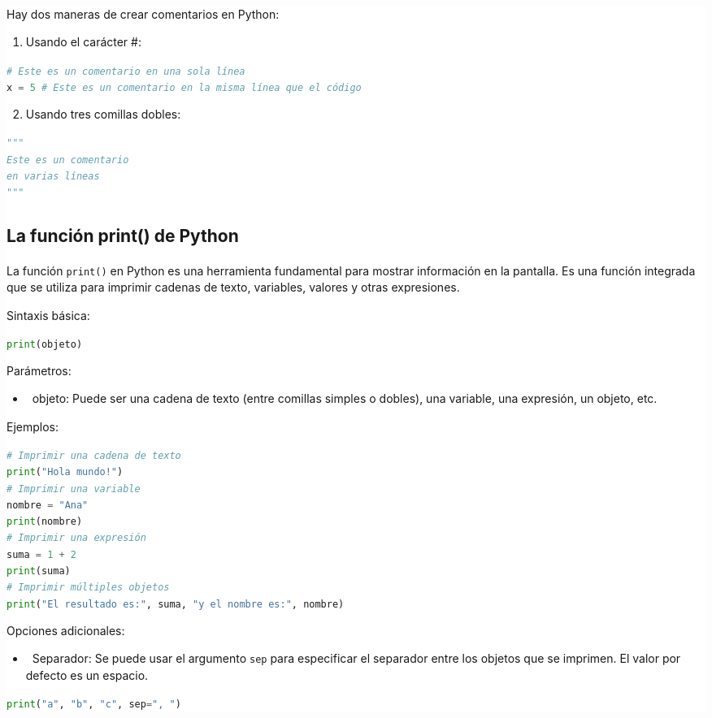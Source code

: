 Hay dos maneras de crear comentarios en Python:

1. Usando el carácter #:

```py
# Este es un comentario en una sola línea
x = 5 # Este es un comentario en la misma línea que el código
```

2. Usando tres comillas dobles:

```py
"""
Este es un comentario
en varias líneas
"""
```

## La función print() de Python

La función `print()` en Python es una herramienta fundamental para mostrar información en la pantalla. Es una función integrada que se utiliza para imprimir cadenas de texto, variables, valores y otras expresiones.

Sintaxis básica:

```py
print(objeto)
```

Parámetros:

-   objeto: Puede ser una cadena de texto (entre comillas simples o dobles), una variable, una expresión, un objeto, etc.

Ejemplos:

```py
# Imprimir una cadena de texto
print("Hola mundo!")
# Imprimir una variable
nombre = "Ana"
print(nombre)
# Imprimir una expresión
suma = 1 + 2
print(suma)
# Imprimir múltiples objetos
print("El resultado es:", suma, "y el nombre es:", nombre)
```

Opciones adicionales:

-   Separador: Se puede usar el argumento `sep` para especificar el separador entre los objetos que se imprimen. El valor por defecto es un espacio.

```py
print("a", "b", "c", sep=", ")
```
